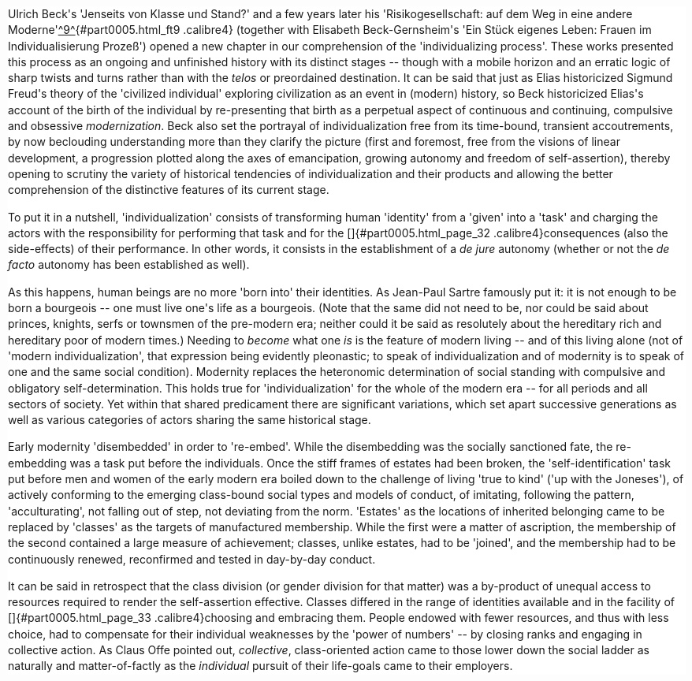 Ulrich Beck's 'Jenseits von Klasse und Stand?' and a few years later his 'Risikogesellschaft: auf dem Weg in eine andere Moderne'[^9^](#part0011.html_fnt9){#part0005.html_ft9 .calibre4} (together with Elisabeth Beck-Gernsheim's 'Ein Stück eigenes Leben: Frauen im Individualisierung Prozeß') opened a new chapter in our comprehension of the 'individualizing process'. These works presented this process as an ongoing and unfinished history with its distinct stages -- though with a mobile horizon and an erratic logic of sharp twists and turns rather than with the *telos* or preordained destination. It can be said that just as Elias historicized Sigmund Freud's theory of the 'civilized individual' exploring civilization as an event in (modern) history, so Beck historicized Elias's account of the birth of the individual by re-presenting that birth as a perpetual aspect of continuous and continuing, compulsive and obsessive *modernization*. Beck also set the portrayal of individualization free from its time-bound, transient accoutrements, by now beclouding understanding more than they clarify the picture (first and foremost, free from the visions of linear development, a progression plotted along the axes of emancipation, growing autonomy and freedom of self-assertion), thereby opening to scrutiny the variety of historical tendencies of individualization and their products and allowing the better comprehension of the distinctive features of its current stage.

To put it in a nutshell, 'individualization' consists of transforming human 'identity' from a 'given' into a 'task' and charging the actors with the responsibility for performing that task and for the []{#part0005.html_page_32 .calibre4}consequences (also the side-effects) of their performance. In other words, it consists in the establishment of a *de jure* autonomy (whether or not the *de facto* autonomy has been established as well).

As this happens, human beings are no more 'born into' their identities. As Jean-Paul Sartre famously put it: it is not enough to be born a bourgeois -- one must live one's life as a bourgeois. (Note that the same did not need to be, nor could be said about princes, knights, serfs or townsmen of the pre-modern era; neither could it be said as resolutely about the hereditary rich and hereditary poor of modern times.) Needing to *become* what one *is* is the feature of modern living -- and of this living alone (not of 'modern individualization', that expression being evidently pleonastic; to speak of individualization and of modernity is to speak of one and the same social condition). Modernity replaces the heteronomic determination of social standing with compulsive and obligatory self-determination. This holds true for 'individualization' for the whole of the modern era -- for all periods and all sectors of society. Yet within that shared predicament there are significant variations, which set apart successive generations as well as various categories of actors sharing the same historical stage.

Early modernity 'disembedded' in order to 're-embed'. While the disembedding was the socially sanctioned fate, the re-embedding was a task put before the individuals. Once the stiff frames of estates had been broken, the 'self-identification' task put before men and women of the early modern era boiled down to the challenge of living 'true to kind' ('up with the Joneses'), of actively conforming to the emerging class-bound social types and models of conduct, of imitating, following the pattern, 'acculturating', not falling out of step, not deviating from the norm. 'Estates' as the locations of inherited belonging came to be replaced by 'classes' as the targets of manufactured membership. While the first were a matter of ascription, the membership of the second contained a large measure of achievement; classes, unlike estates, had to be 'joined', and the membership had to be continuously renewed, reconfirmed and tested in day-by-day conduct.

It can be said in retrospect that the class division (or gender division for that matter) was a by-product of unequal access to resources required to render the self-assertion effective. Classes differed in the range of identities available and in the facility of []{#part0005.html_page_33 .calibre4}choosing and embracing them. People endowed with fewer resources, and thus with less choice, had to compensate for their individual weaknesses by the 'power of numbers' -- by closing ranks and engaging in collective action. As Claus Offe pointed out, *collective*, class-oriented action came to those lower down the social ladder as naturally and matter-of-factly as the *individual* pursuit of their life-goals came to their employers.

